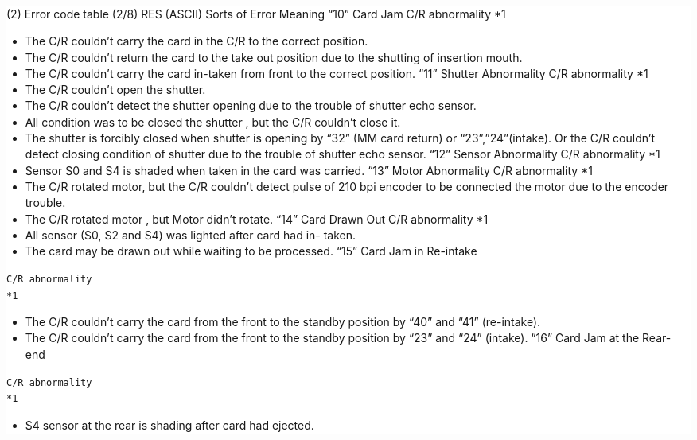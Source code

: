 (2) Error code table (2/8)
RES
(ASCII) Sorts of Error Meaning
“10” Card Jam C/R abnormality
*1

- The C/R couldn’t carry the card in the C/R to the correct
    position.
- The C/R couldn’t return the card to the take out position due
    to the shutting of insertion mouth.
- The C/R couldn’t carry the card in-taken from front to the
    correct position.
“11” Shutter Abnormality C/R abnormality
*1
- The C/R couldn’t open the shutter.
- The C/R couldn’t detect the shutter opening due to the trouble
of shutter echo sensor.
- All condition was to be closed the shutter , but the C/R
couldn’t close it.
- The shutter is forcibly closed when shutter is opening by “32”
(MM card return) or “23”,”24”(intake). Or the C/R couldn’t
detect closing condition of shutter due to the trouble of
shutter echo sensor.
“12” Sensor Abnormality C/R abnormality
*1
- Sensor S0 and S4 is shaded when taken in the card was
carried.
“13” Motor Abnormality C/R abnormality
*1
- The C/R rotated motor, but the C/R couldn’t detect pulse of
210 bpi encoder to be connected the motor due to the
encoder trouble.
- The C/R rotated motor , but Motor didn’t rotate.
“14” Card Drawn Out C/R abnormality
*1
- All sensor (S0, S2 and S4) was lighted after card had in-
taken.
- The card may be drawn out while waiting to be processed.
“15” Card Jam
in Re-intake

```
C/R abnormality
*1
```
- The C/R couldn’t carry the card from the front to the standby
    position by “40” and “41” (re-intake).
- The C/R couldn’t carry the card from the front to the standby
    position by “23” and “24” (intake).
“16” Card Jam at
the Rear-end

```
C/R abnormality
*1
```
- S4 sensor at the rear is shading after card had ejected.
